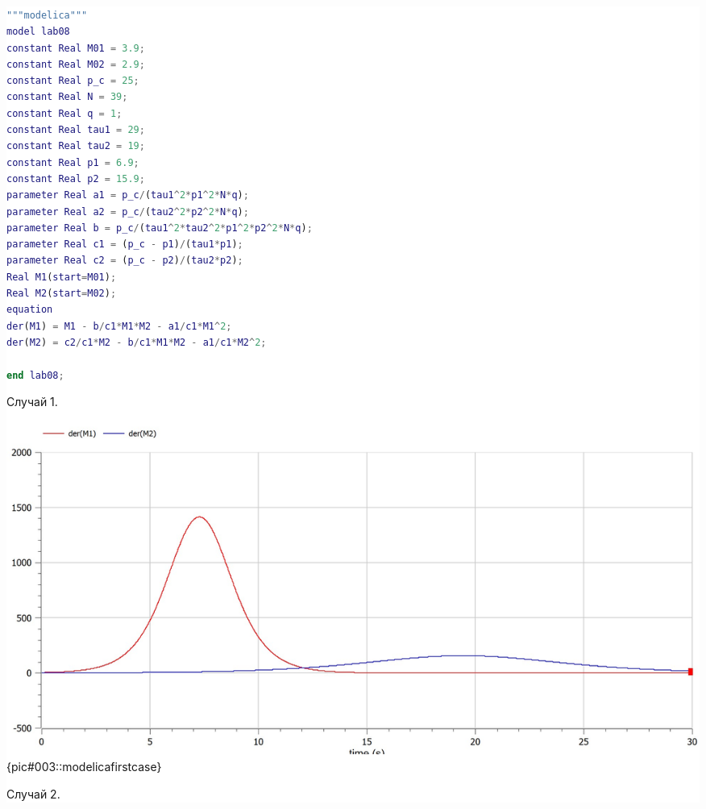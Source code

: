 ```m
"""modelica"""
model lab08
constant Real M01 = 3.9;
constant Real M02 = 2.9;
constant Real p_c = 25;
constant Real N = 39;
constant Real q = 1;
constant Real tau1 = 29;
constant Real tau2 = 19;
constant Real p1 = 6.9;
constant Real p2 = 15.9;
parameter Real a1 = p_c/(tau1^2*p1^2*N*q);
parameter Real a2 = p_c/(tau2^2*p2^2*N*q);
parameter Real b = p_c/(tau1^2*tau2^2*p1^2*p2^2*N*q);
parameter Real c1 = (p_c - p1)/(tau1*p1);
parameter Real c2 = (p_c - p2)/(tau2*p2);
Real M1(start=M01);
Real M2(start=M02);
equation
der(M1) = M1 - b/c1*M1*M2 - a1/c1*M1^2;
der(M2) = c2/c1*M2 - b/c1*M1*M2 - a1/c1*M2^2;

end lab08;

```
Случай 1.

![firstcasemodelica](image/modelica1.jpg){pic#003::modelicafirstcase}

Случай 2.
